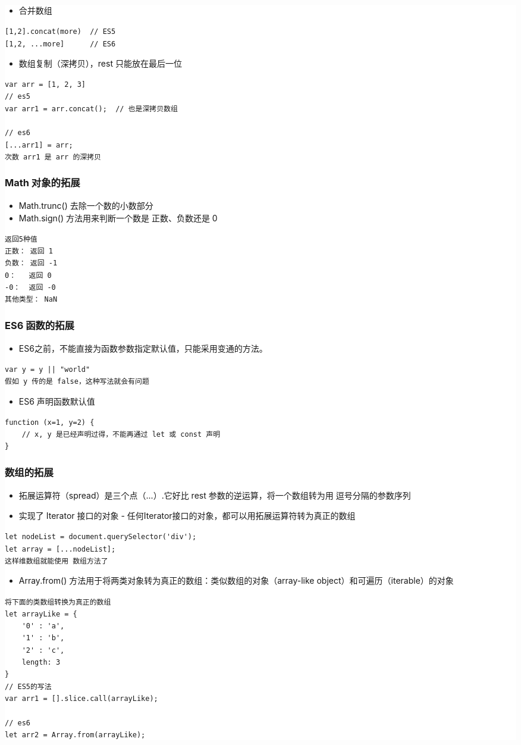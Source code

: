 - 合并数组
```
[1,2].concat(more)  // ES5
[1,2, ...more]      // ES6
```

- 数组复制（深拷贝），rest 只能放在最后一位
```
var arr = [1, 2, 3]
// es5 
var arr1 = arr.concat();  // 也是深拷贝数组

// es6
[...arr1] = arr;
次数 arr1 是 arr 的深拷贝
```

### Math 对象的拓展
- Math.trunc() 去除一个数的小数部分
- Math.sign() 方法用来判断一个数是 正数、负数还是 0
```
返回5种值
正数： 返回 1
负数： 返回 -1
0：   返回 0
-0：  返回 -0
其他类型： NaN
```

### ES6 函数的拓展
- ES6之前，不能直接为函数参数指定默认值，只能采用变通的方法。
```
var y = y || "world"
假如 y 传的是 false，这种写法就会有问题
```

- ES6 声明函数默认值
```
function (x=1, y=2) {
    // x, y 是已经声明过得，不能再通过 let 或 const 声明
}
```


### 数组的拓展
- 拓展运算符（spread）是三个点（...）.它好比 rest 参数的逆运算，将一个数组转为用 逗号分隔的参数序列

- 实现了 Iterator 接口的对象 - 任何Iterator接口的对象，都可以用拓展运算符转为真正的数组
```
let nodeList = document.querySelector('div');
let array = [...nodeList];
这样维数组就能使用 数组方法了
```

- Array.from()  方法用于将两类对象转为真正的数组：类似数组的对象（array-like object）和可遍历（iterable）的对象
```
将下面的类数组转换为真正的数组
let arrayLike = {
    '0' : 'a',
    '1' : 'b',
    '2' : 'c',
    length: 3
}
// ES5的写法
var arr1 = [].slice.call(arrayLike);

// es6
let arr2 = Array.from(arrayLike);
```